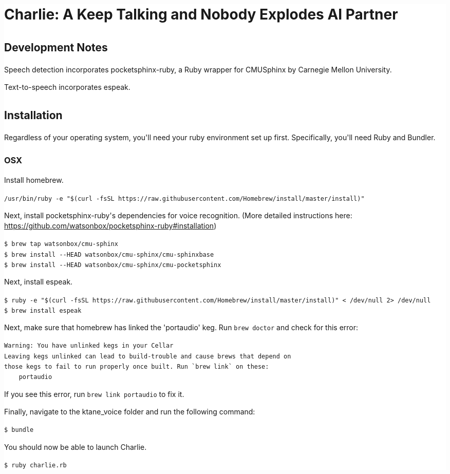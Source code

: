 # Charlie: A Keep Talking and Nobody Explodes AI Partner

## Development Notes
Speech detection incorporates pocketsphinx-ruby, a Ruby wrapper for CMUSphinx by Carnegie Mellon University.

Text-to-speech incorporates espeak.

## Installation

Regardless of your operating system, you'll need your ruby environment set up first. Specifically, you'll need Ruby and Bundler.

### OSX
Install homebrew.
```
/usr/bin/ruby -e "$(curl -fsSL https://raw.githubusercontent.com/Homebrew/install/master/install)"
```

Next, install pocketsphinx-ruby's dependencies for voice recognition. (More detailed instructions here: https://github.com/watsonbox/pocketsphinx-ruby#installation)
```
$ brew tap watsonbox/cmu-sphinx
$ brew install --HEAD watsonbox/cmu-sphinx/cmu-sphinxbase
$ brew install --HEAD watsonbox/cmu-sphinx/cmu-pocketsphinx
```

Next, install espeak.
```
$ ruby -e "$(curl -fsSL https://raw.githubusercontent.com/Homebrew/install/master/install)" < /dev/null 2> /dev/null
$ brew install espeak
```

Next, make sure that homebrew has linked the 'portaudio' keg. Run ```brew doctor``` and check for this error:
```
Warning: You have unlinked kegs in your Cellar
Leaving kegs unlinked can lead to build-trouble and cause brews that depend on
those kegs to fail to run properly once built. Run `brew link` on these:
    portaudio
```
If you see this error, run ```brew link portaudio``` to fix it.

Finally, navigate to the ktane_voice folder and run the following command:
```
$ bundle
```

You should now be able to launch Charlie.
```
$ ruby charlie.rb
```
